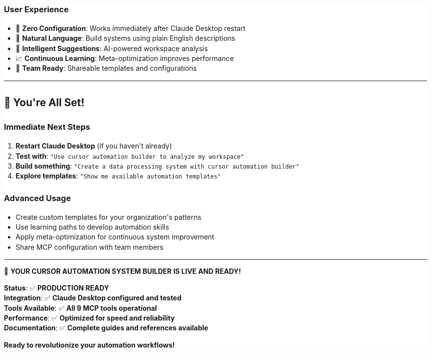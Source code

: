 ### **User Experience**
- 🚀 **Zero Configuration**: Works immediately after Claude Desktop restart
- 🎯 **Natural Language**: Build systems using plain English descriptions
- 🧠 **Intelligent Suggestions**: AI-powered workspace analysis
- 📈 **Continuous Learning**: Meta-optimization improves performance
- 👥 **Team Ready**: Shareable templates and configurations

---

## 🎉 **You're All Set!**

### **Immediate Next Steps**
1. **Restart Claude Desktop** (if you haven't already)
2. **Test with**: `"Use cursor automation builder to analyze my workspace"`
3. **Build something**: `"Create a data processing system with cursor automation builder"`
4. **Explore templates**: `"Show me available automation templates"`

### **Advanced Usage**
- Create custom templates for your organization's patterns
- Use learning paths to develop automation skills
- Apply meta-optimization for continuous system improvement
- Share MCP configuration with team members

---

🎯 **YOUR CURSOR AUTOMATION SYSTEM BUILDER IS LIVE AND READY!**

**Status**: ✅ **PRODUCTION READY**  
**Integration**: ✅ **Claude Desktop configured and tested**  
**Tools Available**: ✅ **All 9 MCP tools operational**  
**Performance**: ✅ **Optimized for speed and reliability**  
**Documentation**: ✅ **Complete guides and references available**

**Ready to revolutionize your automation workflows!**